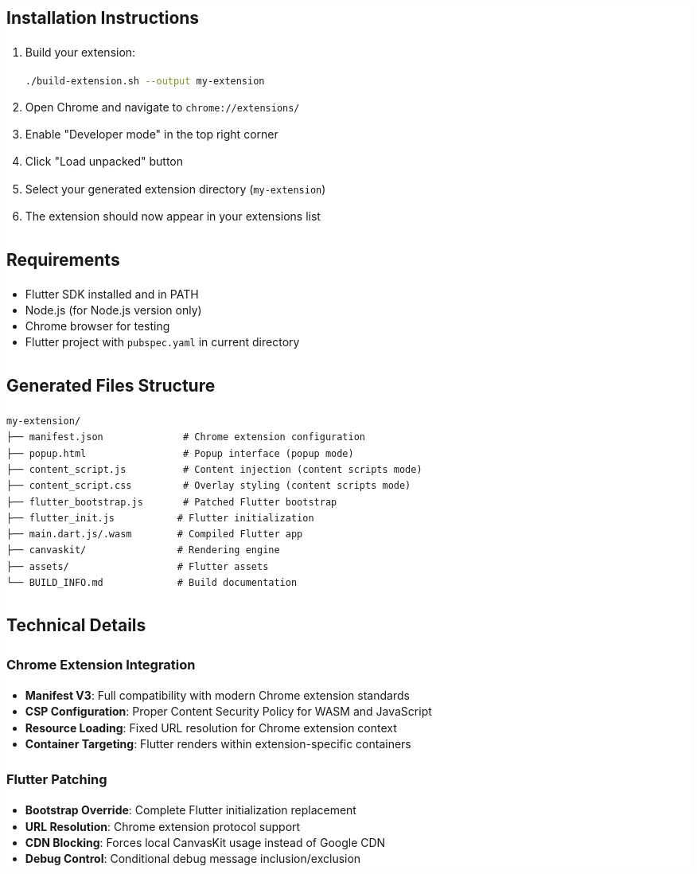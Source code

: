 ## Installation Instructions

1. Build your extension:
   ```bash
   ./build-extension.sh --output my-extension
   ```

2. Open Chrome and navigate to `chrome://extensions/`

3. Enable "Developer mode" in the top right corner

4. Click "Load unpacked" button

5. Select your generated extension directory (`my-extension`)

6. The extension should now appear in your extensions list

## Requirements

- Flutter SDK installed and in PATH
- Node.js (for Node.js version only)
- Chrome browser for testing
- Flutter project with `pubspec.yaml` in current directory

## Generated Files Structure

```
my-extension/
├── manifest.json              # Chrome extension configuration
├── popup.html                 # Popup interface (popup mode)
├── content_script.js          # Content injection (content scripts mode)
├── content_script.css         # Overlay styling (content scripts mode)
├── flutter_bootstrap.js       # Patched Flutter bootstrap
├── flutter_init.js           # Flutter initialization
├── main.dart.js/.wasm        # Compiled Flutter app
├── canvaskit/                # Rendering engine
├── assets/                   # Flutter assets
└── BUILD_INFO.md             # Build documentation
```

## Technical Details

### Chrome Extension Integration
- **Manifest V3**: Full compatibility with modern Chrome extension standards
- **CSP Configuration**: Proper Content Security Policy for WASM and JavaScript
- **Resource Loading**: Fixed URL resolution for Chrome extension context
- **Container Targeting**: Flutter renders within extension-specific containers

### Flutter Patching
- **Bootstrap Override**: Complete Flutter initialization replacement
- **URL Resolution**: Chrome extension protocol support
- **CDN Blocking**: Forces local CanvasKit usage instead of Google CDN
- **Debug Control**: Conditional debug message inclusion/exclusion
